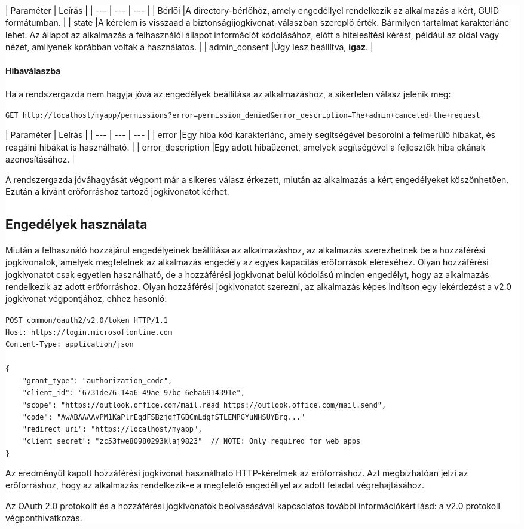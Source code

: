| Paraméter | Leírás |
| --- | --- | --- |
| Bérlői |A directory-bérlőhöz, amely engedéllyel rendelkezik az alkalmazás a kért, GUID formátumban. |
| state |A kérelem is visszaad a biztonságijogkivonat-válaszban szereplő érték. Bármilyen tartalmat karakterlánc lehet. Az állapot az alkalmazás a felhasználói állapot információt kódolásához, előtt a hitelesítési kérést, például az oldal vagy nézet, amilyenek korábban voltak a használatos. |
| admin_consent |Úgy lesz beállítva, **igaz**. |

#### <a name="error-response"></a>Hibaválaszba
Ha a rendszergazda nem hagyja jóvá az engedélyek beállítása az alkalmazáshoz, a sikertelen válasz jelenik meg:

```
GET http://localhost/myapp/permissions?error=permission_denied&error_description=The+admin+canceled+the+request
```

| Paraméter | Leírás |
| --- | --- | --- |
| error |Egy hiba kód karakterlánc, amely segítségével besorolni a felmerülő hibákat, és reagálni hibákat is használható. |
| error_description |Egy adott hibaüzenet, amelyek segítségével a fejlesztők hiba okának azonosításához. |

A rendszergazda jóváhagyását végpont már a sikeres válasz érkezett, miután az alkalmazás a kért engedélyeket köszönhetően. Ezután a kívánt erőforráshoz tartozó jogkivonatot kérhet.

## <a name="using-permissions"></a>Engedélyek használata
Miután a felhasználó hozzájárul engedélyeinek beállítása az alkalmazáshoz, az alkalmazás szerezhetnek be a hozzáférési jogkivonatok, amelyek megfelelnek az alkalmazás engedély az egyes kapacitás erőforrások eléréséhez. Olyan hozzáférési jogkivonatot csak egyetlen használható, de a hozzáférési jogkivonat belül kódolású minden engedélyt, hogy az alkalmazás rendelkezik az adott erőforráshoz. Olyan hozzáférési jogkivonatot szerezni, az alkalmazás képes indítson egy lekérdezést a v2.0 jogkivonat végpontjához, ehhez hasonló:

```
POST common/oauth2/v2.0/token HTTP/1.1
Host: https://login.microsoftonline.com
Content-Type: application/json

{
    "grant_type": "authorization_code",
    "client_id": "6731de76-14a6-49ae-97bc-6eba6914391e",
    "scope": "https://outlook.office.com/mail.read https://outlook.office.com/mail.send",
    "code": "AwABAAAAvPM1KaPlrEqdFSBzjqfTGBCmLdgfSTLEMPGYuNHSUYBrq..."
    "redirect_uri": "https://localhost/myapp",
    "client_secret": "zc53fwe80980293klaj9823"  // NOTE: Only required for web apps
}
```

Az eredményül kapott hozzáférési jogkivonat használható HTTP-kérelmek az erőforráshoz. Azt megbízhatóan jelzi az erőforráshoz, hogy az alkalmazás rendelkezik-e a megfelelő engedéllyel az adott feladat végrehajtásához.  

Az OAuth 2.0 protokollt és a hozzáférési jogkivonatok beolvasásával kapcsolatos további információkért lásd: a [v2.0 protokoll végponthivatkozás](active-directory-v2-protocols.md).
